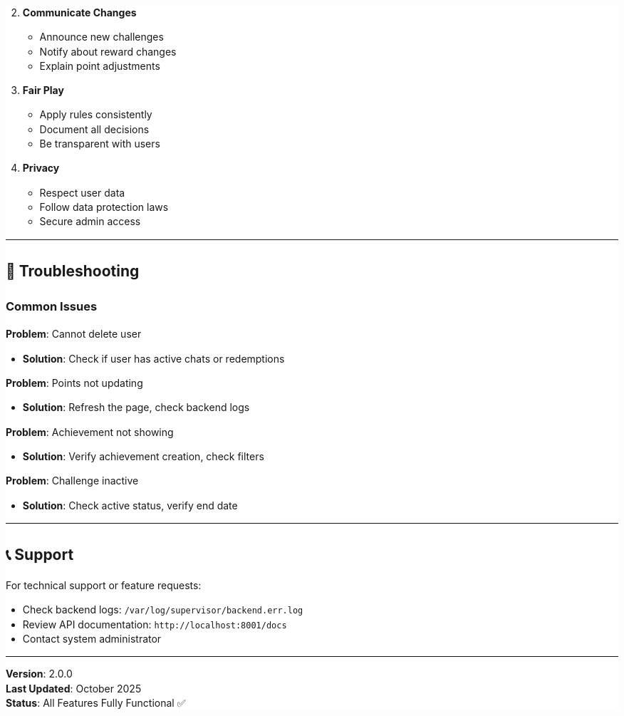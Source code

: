2. **Communicate Changes**
   - Announce new challenges
   - Notify about reward changes
   - Explain point adjustments

3. **Fair Play**
   - Apply rules consistently
   - Document all decisions
   - Be transparent with users

4. **Privacy**
   - Respect user data
   - Follow data protection laws
   - Secure admin access

---

## 🐛 Troubleshooting

### Common Issues

**Problem**: Cannot delete user
- **Solution**: Check if user has active chats or redemptions

**Problem**: Points not updating
- **Solution**: Refresh the page, check backend logs

**Problem**: Achievement not showing
- **Solution**: Verify achievement creation, check filters

**Problem**: Challenge inactive
- **Solution**: Check active status, verify end date

---

## 📞 Support

For technical support or feature requests:
- Check backend logs: `/var/log/supervisor/backend.err.log`
- Review API documentation: `http://localhost:8001/docs`
- Contact system administrator

---

**Version**: 2.0.0  
**Last Updated**: October 2025  
**Status**: All Features Fully Functional ✅
